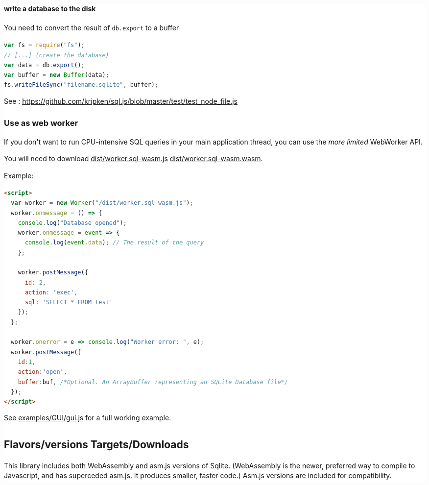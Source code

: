 #### write a database to the disk
You need to convert the result of `db.export` to a buffer
```javascript
var fs = require("fs");
// [...] (create the database)
var data = db.export();
var buffer = new Buffer(data);
fs.writeFileSync("filename.sqlite", buffer);
```

See : https://github.com/kripken/sql.js/blob/master/test/test_node_file.js

### Use as web worker
If you don't want to run CPU-intensive SQL queries in your main application thread,
you can use the *more limited* WebWorker API.

You will need to download [dist/worker.sql-wasm.js](dist/worker.sql-wasm.js) [dist/worker.sql-wasm.wasm](dist/worker.sql-wasm.wasm).

Example:
```html
<script>
  var worker = new Worker("/dist/worker.sql-wasm.js");
  worker.onmessage = () => {
    console.log("Database opened");
    worker.onmessage = event => {
      console.log(event.data); // The result of the query
    };
	
    worker.postMessage({
      id: 2,
      action: 'exec',
      sql: 'SELECT * FROM test'
    });
  };

  worker.onerror = e => console.log("Worker error: ", e);
  worker.postMessage({
    id:1,
    action:'open',
    buffer:buf, /*Optional. An ArrayBuffer representing an SQLite Database file*/
  });
</script>
```

See [examples/GUI/gui.js](examples/GUI/gui.js) for a full working example.

## Flavors/versions Targets/Downloads

This library includes both WebAssembly and asm.js versions of Sqlite. (WebAssembly is the newer, preferred way to compile to Javascript, and has superceded asm.js. It produces smaller, faster code.) Asm.js versions are included for compatibility.


[npm]: https://img.shields.io/npm/v/three.svg
[npm-url]: https://www.npmjs.com/package/three
[build-size]: https://badgen.net/bundlephobia/minzip/three
[build-size-url]: https://bundlephobia.com/result?p=three
[build-status]: https://travis-ci.org/mrdoob/three.js.svg?branch=dev
[build-status-url]: https://travis-ci.org/mrdoob/three.js
[dependencies]: https://img.shields.io/david/mrdoob/three.js.svg
[dependencies-url]: https://david-dm.org/mrdoob/three.js
[dev-dependencies]: https://img.shields.io/david/dev/mrdoob/three.js.svg
[dev-dependencies-url]: https://david-dm.org/mrdoob/three.js#info=devDependencies
[lgtm]: https://img.shields.io/lgtm/grade/javascript/g/mrdoob/three.js.svg?label=code%20quality
[lgtm-url]: https://lgtm.com/projects/g/mrdoob/three.js/
[paypal]: https://www.paypal.com/cgi-bin/webscr?cmd=_xclick&business=paypal@vakata.com&currency_code=USD&amount=&return=http://jstree.com/donation&item_name=Buy+me+a+coffee+for+jsTree
[Build Status]: https://travis-ci.org/json5/json5
[Coverage Status]: https://coveralls.io/github/json5/json5
[JSON]: https://tools.ietf.org/html/rfc7159
[ECMAScript 5.1]: https://www.ecma-international.org/ecma-262/5.1/
[IdentifierName]: https://www.ecma-international.org/ecma-262/5.1/#sec-7.6
[IEEE 754]: http://ieeexplore.ieee.org/servlet/opac?punumber=4610933